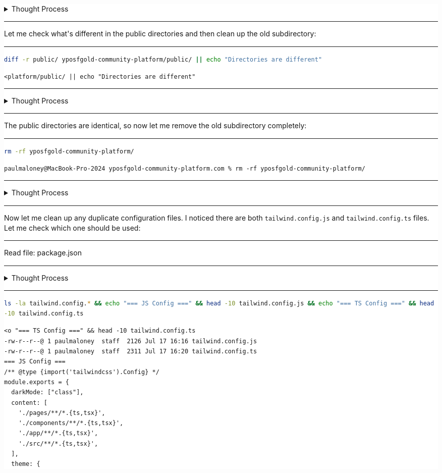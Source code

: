 
<think><details><summary>Thought Process</summary></details></think>

---

Let me check what's different in the public directories and then clean up the old subdirectory:

---

```bash
diff -r public/ yposfgold-community-platform/public/ || echo "Directories are different"
```

```
<platform/public/ || echo "Directories are different"
```

---

<think><details><summary>Thought Process</summary></details></think>

---

The public directories are identical, so now let me remove the old subdirectory completely:

---

```bash
rm -rf yposfgold-community-platform/
```

```
paulmaloney@MacBook-Pro-2024 yposfgold-community-platform.com % rm -rf yposfgold-community-platform/
```

---

<think><details><summary>Thought Process</summary></details></think>

---

Now let me clean up any duplicate configuration files. I noticed there are both `tailwind.config.js` and `tailwind.config.ts` files. Let me check which one should be used:

---

Read file: package.json

---

<think><details><summary>Thought Process</summary></details></think>

---

```bash
ls -la tailwind.config.* && echo "=== JS Config ===" && head -10 tailwind.config.js && echo "=== TS Config ===" && head -10 tailwind.config.ts
```

```
<o "=== TS Config ===" && head -10 tailwind.config.ts
-rw-r--r--@ 1 paulmaloney  staff  2126 Jul 17 16:16 tailwind.config.js
-rw-r--r--@ 1 paulmaloney  staff  2311 Jul 17 16:20 tailwind.config.ts
=== JS Config ===
/** @type {import('tailwindcss').Config} */
module.exports = {
  darkMode: ["class"],
  content: [
    './pages/**/*.{ts,tsx}',
    './components/**/*.{ts,tsx}',
    './app/**/*.{ts,tsx}',
    './src/**/*.{ts,tsx}',
  ],
  theme: {
```